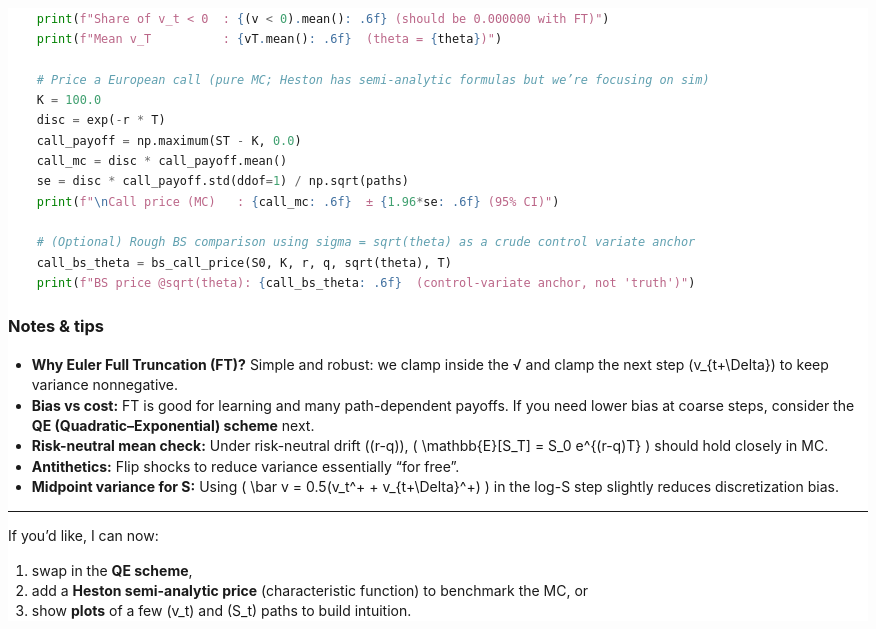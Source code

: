 ```python
    print(f"Share of v_t < 0  : {(v < 0).mean(): .6f} (should be 0.000000 with FT)")
    print(f"Mean v_T          : {vT.mean(): .6f}  (theta = {theta})")

    # Price a European call (pure MC; Heston has semi-analytic formulas but we’re focusing on sim)
    K = 100.0
    disc = exp(-r * T)
    call_payoff = np.maximum(ST - K, 0.0)
    call_mc = disc * call_payoff.mean()
    se = disc * call_payoff.std(ddof=1) / np.sqrt(paths)
    print(f"\nCall price (MC)   : {call_mc: .6f}  ± {1.96*se: .6f} (95% CI)")

    # (Optional) Rough BS comparison using sigma = sqrt(theta) as a crude control variate anchor
    call_bs_theta = bs_call_price(S0, K, r, q, sqrt(theta), T)
    print(f"BS price @sqrt(theta): {call_bs_theta: .6f}  (control-variate anchor, not 'truth')")
```

### Notes & tips

* **Why Euler Full Truncation (FT)?** Simple and robust: we clamp inside the √ and clamp the next step (v_{t+\Delta}) to keep variance nonnegative.
* **Bias vs cost:** FT is good for learning and many path-dependent payoffs. If you need lower bias at coarse steps, consider the **QE (Quadratic–Exponential) scheme** next.
* **Risk-neutral mean check:** Under risk-neutral drift ((r-q)), ( \mathbb{E}[S_T] = S_0 e^{(r-q)T} ) should hold closely in MC.
* **Antithetics:** Flip shocks to reduce variance essentially “for free”.
* **Midpoint variance for S:** Using ( \bar v = 0.5(v_t^+ + v_{t+\Delta}^+) ) in the log-S step slightly reduces discretization bias.

---

If you’d like, I can now:

1. swap in the **QE scheme**,
2. add a **Heston semi-analytic price** (characteristic function) to benchmark the MC, or
3. show **plots** of a few (v_t) and (S_t) paths to build intuition.
